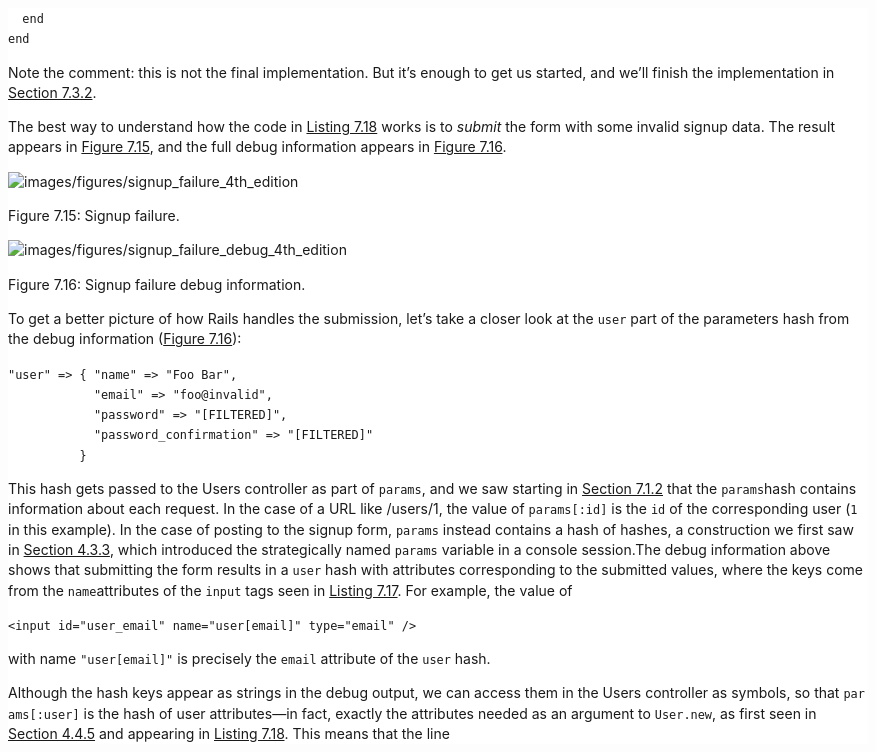 ```
  end
end

```

Note the comment: this is not the final implementation. But it’s enough to get us started, and we’ll finish the implementation in [Section 7.3.2](https://www.railstutorial.org/book/sign_up#sec-strong_parameters).

The best way to understand how the code in [Listing 7.18](https://www.railstutorial.org/book/sign_up#code-first_create_action) works is to *submit* the form with some invalid signup data. The result appears in [Figure 7.15](https://www.railstutorial.org/book/sign_up#fig-signup_failure), and the full debug information appears in [Figure 7.16](https://www.railstutorial.org/book/sign_up#fig-signup_failure_rails_debug).

![images/figures/signup_failure_4th_edition](https://softcover.s3.amazonaws.com/636/ruby_on_rails_tutorial_4th_edition/images/figures/signup_failure_4th_edition.png)

Figure 7.15: Signup failure.

![images/figures/signup_failure_debug_4th_edition](https://softcover.s3.amazonaws.com/636/ruby_on_rails_tutorial_4th_edition/images/figures/signup_failure_debug_4th_edition.png)

Figure 7.16: Signup failure debug information.

To get a better picture of how Rails handles the submission, let’s take a closer look at the `user` part of the parameters hash from the debug information ([Figure 7.16](https://www.railstutorial.org/book/sign_up#fig-signup_failure_rails_debug)):

```
"user" => { "name" => "Foo Bar",
            "email" => "foo@invalid",
            "password" => "[FILTERED]",
            "password_confirmation" => "[FILTERED]"
          }

```

This hash gets passed to the Users controller as part of `params`, and we saw starting in [Section 7.1.2](https://www.railstutorial.org/book/sign_up#sec-a_users_resource) that the `params`hash contains information about each request. In the case of a URL like /users/1, the value of `params[:id]` is the `id` of the corresponding user (`1` in this example). In the case of posting to the signup form, `params` instead contains a hash of hashes, a construction we first saw in [Section 4.3.3](https://www.railstutorial.org/book/rails_flavored_ruby#sec-hashes_and_symbols), which introduced the strategically named `params` variable in a console session.The debug information above shows that submitting the form results in a `user` hash with attributes corresponding to the submitted values, where the keys come from the `name`attributes of the `input` tags seen in [Listing 7.17](https://www.railstutorial.org/book/sign_up#code-signup_form_html). For example, the value of

```
<input id="user_email" name="user[email]" type="email" />

```

with name `"user[email]"` is precisely the `email` attribute of the `user` hash.

Although the hash keys appear as strings in the debug output, we can access them in the Users controller as symbols, so that `params[:user]` is the hash of user attributes—in fact, exactly the attributes needed as an argument to `User.new`, as first seen in [Section 4.4.5](https://www.railstutorial.org/book/rails_flavored_ruby#sec-a_user_class) and appearing in [Listing 7.18](https://www.railstutorial.org/book/sign_up#code-first_create_action). This means that the line
